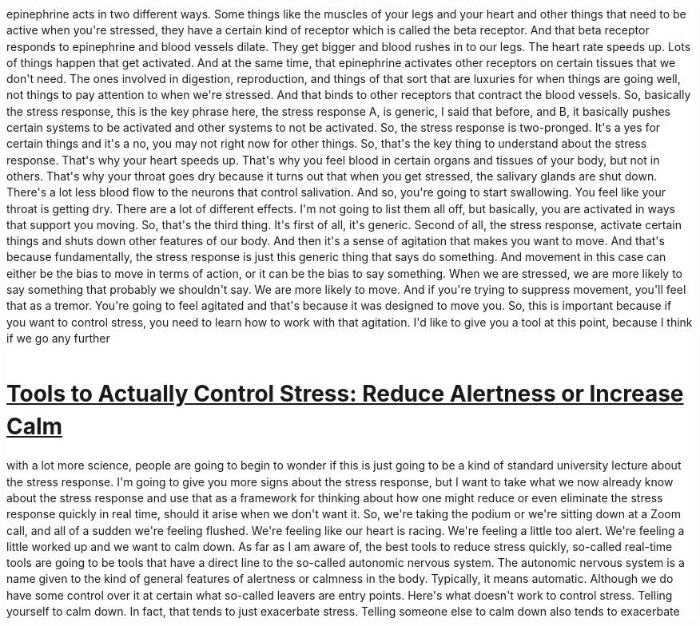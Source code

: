 epinephrine acts in two different ways. Some things like the muscles
of your legs and your heart and other things that need to be active
when you're stressed, they have a certain kind of receptor which is
called the beta receptor. And that beta receptor responds to
epinephrine and blood vessels dilate. They get bigger and blood rushes
in to our legs. The heart rate speeds up. Lots of things happen that
get activated. And at the same time, that epinephrine activates other
receptors on certain tissues that we don't need. The ones involved in
digestion, reproduction, and things of that sort that are luxuries for
when things are going well, not things to pay attention to when we're
stressed. And that binds to other receptors that contract the blood
vessels. So, basically the stress response, this is the key phrase
here, the stress response A, is generic, I said that before, and B, it
basically pushes certain systems to be activated and other systems to
not be activated. So, the stress response is two-pronged. It's a yes
for certain things and it's a no, you may not right now for other
things. So, that's the key thing to understand about the stress
response. That's why your heart speeds up. That's why you feel blood
in certain organs and tissues of your body, but not in others. That's
why your throat goes dry because it turns out that when you get
stressed, the salivary glands are shut down. There's a lot less blood
flow to the neurons that control salivation. And so, you're going to
start swallowing. You feel like your throat is getting dry. There are
a lot of different effects. I'm not going to list them all off, but
basically, you are activated in ways that support you moving. So,
that's the third thing. It's first of all, it's generic. Second of
all, the stress response, activate certain things and shuts down other
features of our body. And then it's a sense of agitation that makes
you want to move. And that's because fundamentally, the stress
response is just this generic thing that says do something. And
movement in this case can either be the bias to move in terms of
action, or it can be the bias to say something. When we are stressed,
we are more likely to say something that probably we shouldn't say. We
are more likely to move. And if you're trying to suppress movement,
you'll feel that as a tremor. You're going to feel agitated and that's
because it was designed to move you. So, this is important because if
you want to control stress, you need to learn how to work with that
agitation. I'd like to give you a tool at this point, because I think
if we go any further

# [Tools to Actually Control Stress: Reduce Alertness or Increase Calm](http://www.youtube.com/watch?v=ntfcfJ28eiU&t=1268)

with a lot more science, people are going to begin to wonder if this
is just going to be a kind of standard university lecture about the
stress response. I'm going to give you more signs about the stress
response, but I want to take what we now already know about the stress
response and use that as a framework for thinking about how one might
reduce or even eliminate the stress response quickly in real time,
should it arise when we don't want it. So, we're taking the podium or
we're sitting down at a Zoom call, and all of a sudden we're feeling
flushed. We're feeling like our heart is racing. We're feeling a
little too alert. We're feeling a little worked up and we want to calm
down. As far as I am aware of, the best tools to reduce stress
quickly, so-called real-time tools are going to be tools that have a
direct line to the so-called autonomic nervous system. The autonomic
nervous system is a name given to the kind of general features of
alertness or calmness in the body. Typically, it means automatic.
Although we do have some control over it at certain what so-called
leavers are entry points. Here's what doesn't work to control stress.
Telling yourself to calm down. In fact, that tends to just exacerbate
stress. Telling someone else to calm down also tends to exacerbate